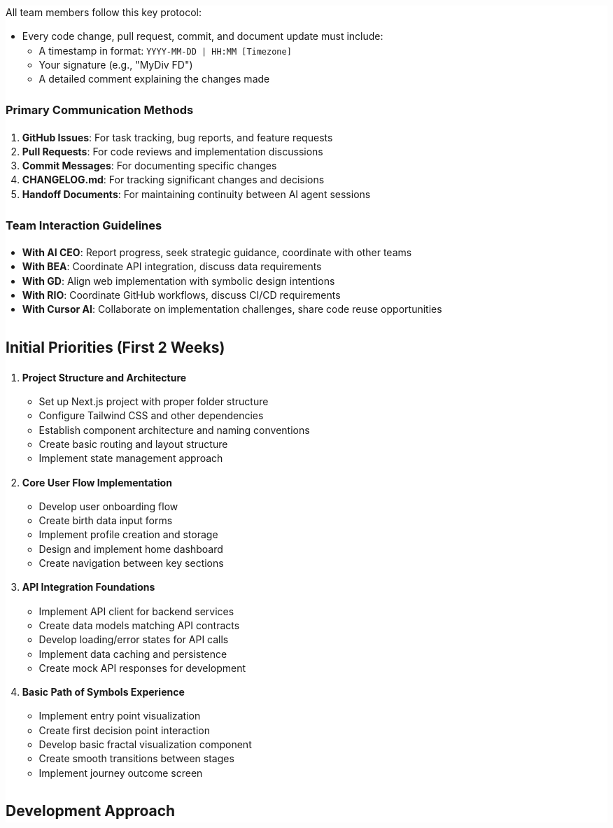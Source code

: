 All team members follow this key protocol:
- Every code change, pull request, commit, and document update must include:
  - A timestamp in format: `YYYY-MM-DD | HH:MM [Timezone]`
  - Your signature (e.g., "MyDiv FD")
  - A detailed comment explaining the changes made

### Primary Communication Methods

1. **GitHub Issues**: For task tracking, bug reports, and feature requests
2. **Pull Requests**: For code reviews and implementation discussions
3. **Commit Messages**: For documenting specific changes
4. **CHANGELOG.md**: For tracking significant changes and decisions
5. **Handoff Documents**: For maintaining continuity between AI agent sessions

### Team Interaction Guidelines

- **With AI CEO**: Report progress, seek strategic guidance, coordinate with other teams
- **With BEA**: Coordinate API integration, discuss data requirements
- **With GD**: Align web implementation with symbolic design intentions
- **With RIO**: Coordinate GitHub workflows, discuss CI/CD requirements
- **With Cursor AI**: Collaborate on implementation challenges, share code reuse opportunities

## Initial Priorities (First 2 Weeks)

1. **Project Structure and Architecture**
   - Set up Next.js project with proper folder structure
   - Configure Tailwind CSS and other dependencies
   - Establish component architecture and naming conventions
   - Create basic routing and layout structure
   - Implement state management approach

2. **Core User Flow Implementation**
   - Develop user onboarding flow
   - Create birth data input forms
   - Implement profile creation and storage
   - Design and implement home dashboard
   - Create navigation between key sections

3. **API Integration Foundations**
   - Implement API client for backend services
   - Create data models matching API contracts
   - Develop loading/error states for API calls
   - Implement data caching and persistence
   - Create mock API responses for development

4. **Basic Path of Symbols Experience**
   - Implement entry point visualization
   - Create first decision point interaction
   - Develop basic fractal visualization component
   - Create smooth transitions between stages
   - Implement journey outcome screen

## Development Approach

